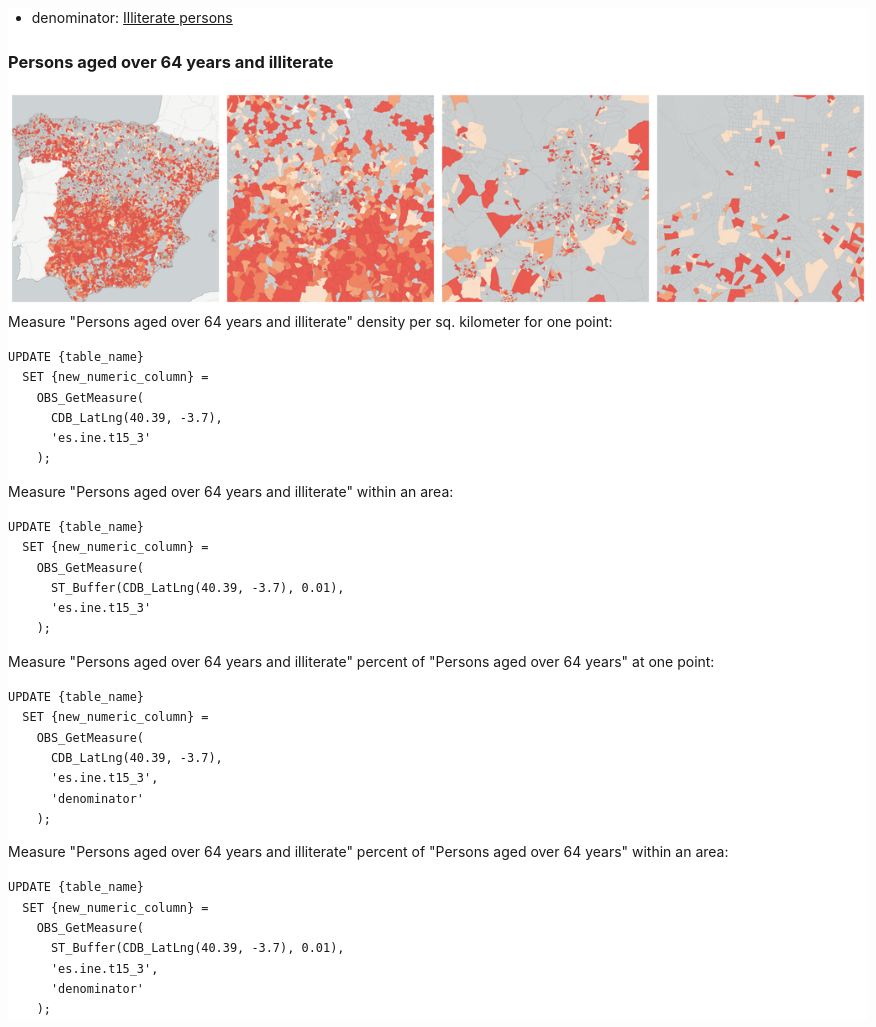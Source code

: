 * denominator: [Illiterate persons](#es-ine-t12-1)


### <a name="persons-aged-over-64-years-and-illiterate"></a><a name="es-ine-t15-3"></a>Persons aged over 64 years and illiterate

[<img alt="../../_images/es.ine.t15_3.png" src="../../_images/es.ine.t15_3.png" style="width: 100%;" />](../../_images/es.ine.t15_3.png)Measure &quot;Persons aged over 64 years and illiterate&quot;  density per sq. kilometer  for one point:

    UPDATE {table_name}
      SET {new_numeric_column} =
        OBS_GetMeasure(
          CDB_LatLng(40.39, -3.7),
          'es.ine.t15_3'
        );

Measure &quot;Persons aged over 64 years and illiterate&quot; within an area:

    UPDATE {table_name}
      SET {new_numeric_column} =
        OBS_GetMeasure(
          ST_Buffer(CDB_LatLng(40.39, -3.7), 0.01),
          'es.ine.t15_3'
        );

Measure &quot;Persons aged over 64 years and illiterate&quot; percent of &quot;Persons aged over 64 years&quot; at one point:

    UPDATE {table_name}
      SET {new_numeric_column} =
        OBS_GetMeasure(
          CDB_LatLng(40.39, -3.7),
          'es.ine.t15_3',
          'denominator'
        );

Measure &quot;Persons aged over 64 years and illiterate&quot; percent of &quot;Persons aged over 64 years&quot; within an area:

    UPDATE {table_name}
      SET {new_numeric_column} =
        OBS_GetMeasure(
          ST_Buffer(CDB_LatLng(40.39, -3.7), 0.01),
          'es.ine.t15_3',
          'denominator'
        );
